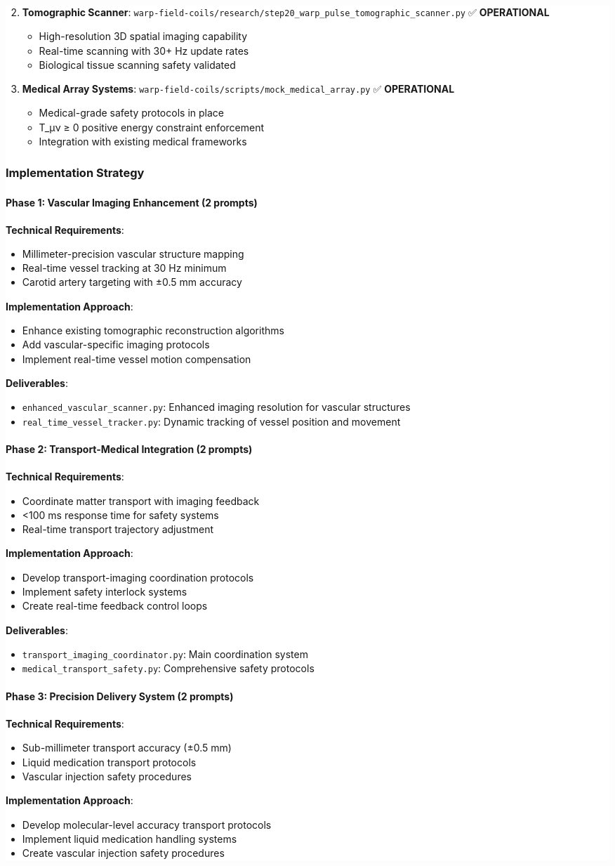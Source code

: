 2. **Tomographic Scanner**: `warp-field-coils/research/step20_warp_pulse_tomographic_scanner.py` ✅ **OPERATIONAL**
   - High-resolution 3D spatial imaging capability
   - Real-time scanning with 30+ Hz update rates
   - Biological tissue scanning safety validated

3. **Medical Array Systems**: `warp-field-coils/scripts/mock_medical_array.py` ✅ **OPERATIONAL**
   - Medical-grade safety protocols in place
   - T_μν ≥ 0 positive energy constraint enforcement
   - Integration with existing medical frameworks

### Implementation Strategy

#### Phase 1: Vascular Imaging Enhancement (2 prompts)
**Technical Requirements**:
- Millimeter-precision vascular structure mapping
- Real-time vessel tracking at 30 Hz minimum
- Carotid artery targeting with ±0.5 mm accuracy

**Implementation Approach**:
- Enhance existing tomographic reconstruction algorithms
- Add vascular-specific imaging protocols
- Implement real-time vessel motion compensation

**Deliverables**:
- `enhanced_vascular_scanner.py`: Enhanced imaging resolution for vascular structures
- `real_time_vessel_tracker.py`: Dynamic tracking of vessel position and movement

#### Phase 2: Transport-Medical Integration (2 prompts)
**Technical Requirements**:
- Coordinate matter transport with imaging feedback
- <100 ms response time for safety systems
- Real-time transport trajectory adjustment

**Implementation Approach**:
- Develop transport-imaging coordination protocols
- Implement safety interlock systems
- Create real-time feedback control loops

**Deliverables**:
- `transport_imaging_coordinator.py`: Main coordination system
- `medical_transport_safety.py`: Comprehensive safety protocols

#### Phase 3: Precision Delivery System (2 prompts)
**Technical Requirements**:
- Sub-millimeter transport accuracy (±0.5 mm)
- Liquid medication transport protocols
- Vascular injection safety procedures

**Implementation Approach**:
- Develop molecular-level accuracy transport protocols
- Implement liquid medication handling systems
- Create vascular injection safety procedures
